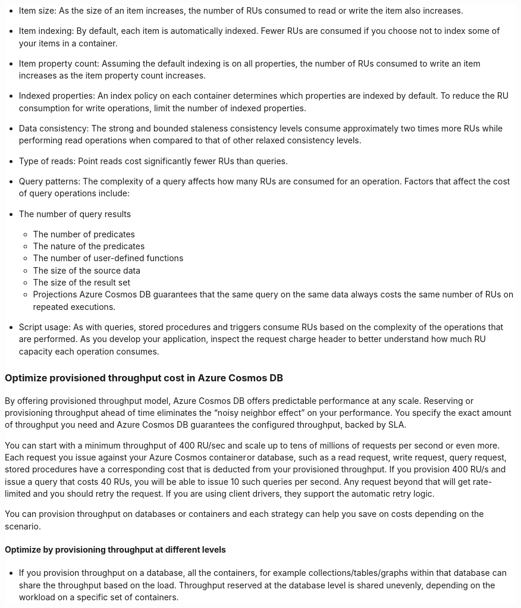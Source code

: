 - Item size: As the size of an item increases, the number of RUs consumed to read or write the item also increases.

- Item indexing: By default, each item is automatically indexed. Fewer RUs are consumed if you choose not to index some of your items in a container.

- Item property count: Assuming the default indexing is on all properties, the number of RUs consumed to write an item increases as the item property count increases.

- Indexed properties: An index policy on each container determines which properties are indexed by default. To reduce the RU consumption for write operations, limit the number of indexed properties.

- Data consistency: The strong and bounded staleness consistency levels consume approximately two times more RUs while performing read operations when compared to that of other relaxed consistency levels.

- Type of reads: Point reads cost significantly fewer RUs than queries.

- Query patterns: The complexity of a query affects how many RUs are consumed for an operation. Factors that affect the cost of query operations include:

- The number of query results
  + The number of predicates
  + The nature of the predicates
  + The number of user-defined functions
  + The size of the source data
  + The size of the result set
  + Projections
Azure Cosmos DB guarantees that the same query on the same data always costs the same number of RUs on repeated executions.

- Script usage: As with queries, stored procedures and triggers consume RUs based on the complexity of the operations that are performed. As you develop your application, inspect the request charge header to better understand how much RU capacity each operation consumes.



### Optimize provisioned throughput cost in Azure Cosmos DB
By offering provisioned throughput model, Azure Cosmos DB offers predictable performance at any scale. Reserving or provisioning throughput ahead of time eliminates the “noisy neighbor effect” on your performance. You specify the exact amount of throughput you need and Azure Cosmos DB guarantees the configured throughput, backed by SLA.

You can start with a minimum throughput of 400 RU/sec and scale up to tens of millions of requests per second or even more. Each request you issue against your Azure Cosmos container or database, such as a read request, write request, query request, stored procedures have a corresponding cost that is deducted from your provisioned throughput. If you provision 400 RU/s and issue a query that costs 40 RUs, you will be able to issue 10 such queries per second. Any request beyond that will get rate-limited and you should retry the request. If you are using client drivers, they support the automatic retry logic.

You can provision throughput on databases or containers and each strategy can help you save on costs depending on the scenario.

#### Optimize by provisioning throughput at different levels
- If you provision throughput on a database, all the containers, for example collections/tables/graphs within that database can share the throughput based on the load. Throughput reserved at the database level is shared unevenly, depending on the workload on a specific set of containers.
